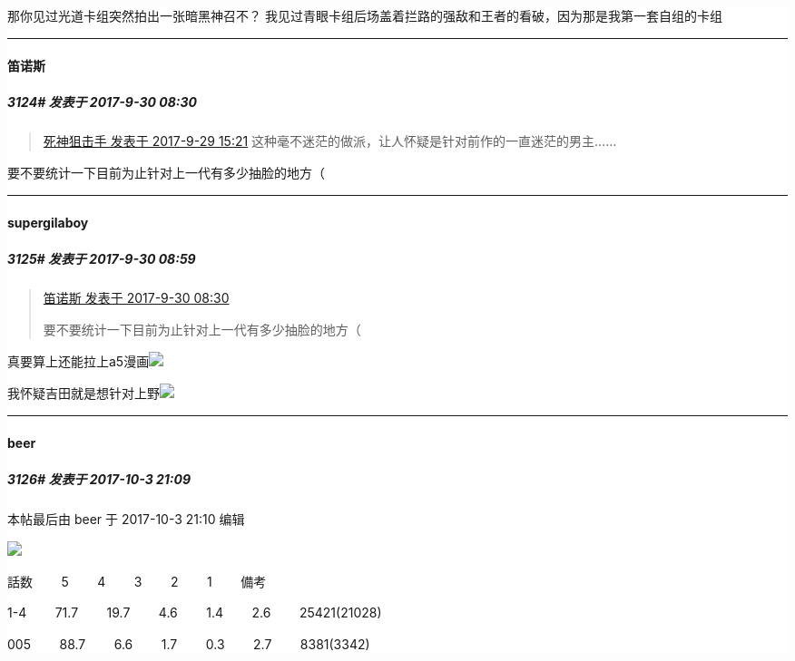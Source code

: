 那你见过光道卡组突然拍出一张暗黑神召不？</blockquote>
我见过青眼卡组后场盖着拦路的强敌和王者的看破，因为那是我第一套自组的卡组







*****

####  笛诺斯  
##### 3124#       发表于 2017-9-30 08:30



<blockquote><a href="httphttps://bbs.saraba1st.com/2b/forum.php?mod=redirect&amp;amp;goto=findpost&amp;amp;pid=37349518&amp;amp;ptid=1479404" target="_blank">死神狙击手 发表于 2017-9-29 15:21</a>
这种毫不迷茫的做派，让人怀疑是针对前作的一直迷茫的男主……</blockquote>
要不要统计一下目前为止针对上一代有多少抽脸的地方（







*****

####  supergilaboy  
##### 3125#       发表于 2017-9-30 08:59



<blockquote><a href="httphttps://bbs.saraba1st.com/2b/forum.php?mod=redirect&amp;goto=findpost&amp;pid=37354927&amp;ptid=1479404" target="_blank">笛诺斯 发表于 2017-9-30 08:30</a>

要不要统计一下目前为止针对上一代有多少抽脸的地方（</blockquote>
真要算上还能拉上a5漫画<img src="https://static.saraba1st.com/image/smiley/carton2017/004.png" referrerpolicy="no-referrer">

我怀疑吉田就是想针对上野<img src="https://static.saraba1st.com/image/smiley/carton2017/004.png" referrerpolicy="no-referrer">







*****

####  beer  
##### 3126#       发表于 2017-10-3 21:09



 本帖最后由 beer 于 2017-10-3 21:10 编辑 

<img src="https://i.loli.net/2017/10/03/59d38b5464f3d.jpg" referrerpolicy="no-referrer">

話数        5        4        3        2        1        備考

1-4        71.7        19.7        4.6        1.4        2.6        25421(21028)

005        88.7        6.6        1.7        0.3        2.7        8381(3342)
